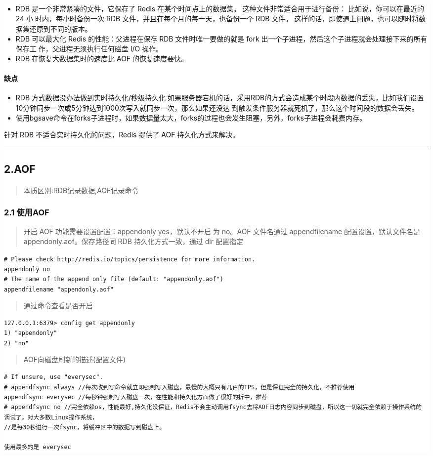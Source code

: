 - RDB 是一个非常紧凑的文件，它保存了 Redis 在某个时间点上的数据集。 这种文件非常适合用于进行备份： 比如说，你可以在最近的 24 小 时内，每小时备份一次 RDB 文件，并且在每个月的每一天，也备份一个 RDB 文件。 这样的话，即使遇上问题，也可以随时将数据集还原到不同的版本。 
- RDB 可以最大化 Redis 的性能：父进程在保存 RDB 文件时唯一要做的就是 fork 出一个子进程，然后这个子进程就会处理接下来的所有保存工 作，父进程无须执行任何磁盘 I/O 操作。 
- RDB 在恢复大数据集时的速度比 AOF 的恢复速度要快。
#### 缺点
- RDB 方式数据没办法做到实时持久化/秒级持久化 如果服务器宕机的话，采用RDB的方式会造成某个时段内数据的丢失，比如我们设置10分钟同步一次或5分钟达到1000次写入就同步一次，那么如果还没达 到触发条件服务器就死机了，那么这个时间段的数据会丢失。
 - 使用bgsave命令在forks子进程时，如果数据量太大，forks的过程也会发生阻塞，另外，forks子进程会耗费内存。 
 
 针对 RDB 不适合实时持久化的问题，Redis 提供了 AOF 持久化方式来解决。
 
---
## 2.AOF
>本质区别:RDB记录数据,AOF记录命令
### 2.1 使用AOF
>开启 AOF 功能需要设置配置：appendonly yes，默认不开启 为 no。AOF 文件名通过 appendfilename 配置设置，默认文件名是 appendonly.aof。保存路径同 RDB 持久化方式一致，通过 dir 配置指定
````
# Please check http://redis.io/topics/persistence for more information.
appendonly no
# The name of the append only file (default: "appendonly.aof")
appendfilename "appendonly.aof"
````
>通过命令查看是否开启
````
127.0.0.1:6379> config get appendonly
1) "appendonly"
2) "no"
````
>AOF向磁盘刷新的描述(配置文件)
````
# If unsure, use "everysec".
# appendfsync always //每次收到写命令就立即强制写入磁盘，最慢的大概只有几百的TPS，但是保证完全的持久化，不推荐使用
appendfsync everysec //每秒钟强制写入磁盘一次，在性能和持久化方面做了很好的折中，推荐
# appendfsync no //完全依赖os，性能最好,持久化没保证，Redis不会主动调用fsync去将AOF日志内容同步到磁盘，所以这一切就完全依赖于操作系统的 调试了。对大多数Linux操作系统，
//是每30秒进行一次fsync，将缓冲区中的数据写到磁盘上。

使用最多的是 everysec
````
